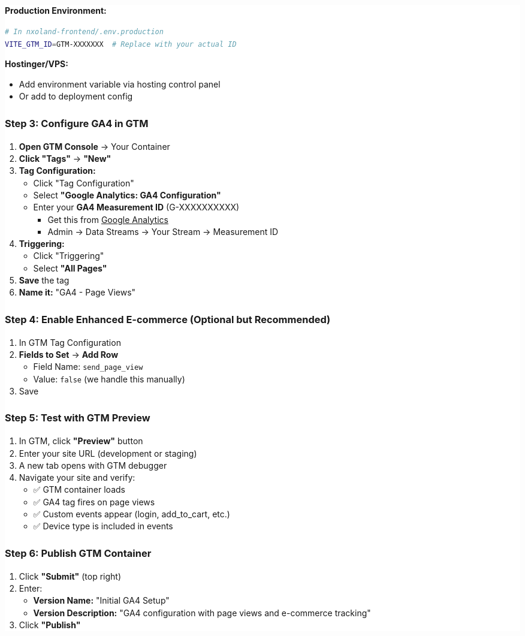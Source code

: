 **Production Environment:**
```bash
# In nxoland-frontend/.env.production
VITE_GTM_ID=GTM-XXXXXXX  # Replace with your actual ID
```

**Hostinger/VPS:**
- Add environment variable via hosting control panel
- Or add to deployment config

### Step 3: Configure GA4 in GTM

1. **Open GTM Console** → Your Container
2. **Click "Tags"** → **"New"**
3. **Tag Configuration:**
   - Click "Tag Configuration"
   - Select **"Google Analytics: GA4 Configuration"**
   - Enter your **GA4 Measurement ID** (G-XXXXXXXXXX)
     - Get this from [Google Analytics](https://analytics.google.com/)
     - Admin → Data Streams → Your Stream → Measurement ID
4. **Triggering:**
   - Click "Triggering"
   - Select **"All Pages"**
5. **Save** the tag
6. **Name it:** "GA4 - Page Views"

### Step 4: Enable Enhanced E-commerce (Optional but Recommended)

1. In GTM Tag Configuration
2. **Fields to Set** → **Add Row**
   - Field Name: `send_page_view`
   - Value: `false` (we handle this manually)
3. Save

### Step 5: Test with GTM Preview

1. In GTM, click **"Preview"** button
2. Enter your site URL (development or staging)
3. A new tab opens with GTM debugger
4. Navigate your site and verify:
   - ✅ GTM container loads
   - ✅ GA4 tag fires on page views
   - ✅ Custom events appear (login, add_to_cart, etc.)
   - ✅ Device type is included in events

### Step 6: Publish GTM Container

1. Click **"Submit"** (top right)
2. Enter:
   - **Version Name:** "Initial GA4 Setup"
   - **Version Description:** "GA4 configuration with page views and e-commerce tracking"
3. Click **"Publish"**
